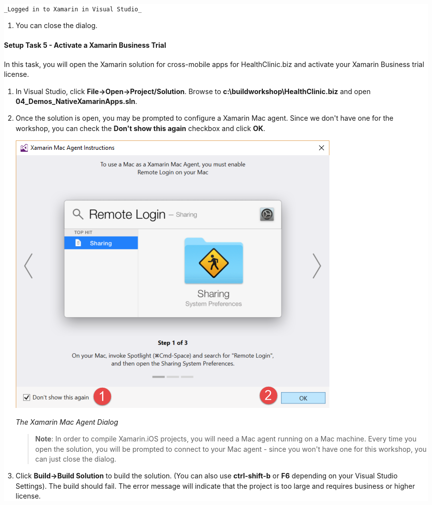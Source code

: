     _Logged in to Xamarin in Visual Studio_

1. You can close the dialog.

<a name="SetupTask5"></a>
#### Setup Task 5 - Activate a Xamarin Business Trial ####

In this task, you will open the Xamarin solution for cross-mobile apps for HealthClinic.biz and activate your Xamarin Business trial license.

1. In Visual Studio, click **File->Open->Project/Solution**. Browse to **c:\buildworkshop\HealthClinic.biz** and open **04_Demos_NativeXamarinApps.sln**.

1. Once the solution is open, you may be prompted to configure a Xamarin Mac agent. Since we don't have one for the workshop, you can check the **Don't show this again** checkbox and click **OK**.

    ![The Xamarin Mac Agent Dialog](Images/vs-mac-agent.png "The Xamarin Mac Agent Dialog")

    _The Xamarin Mac Agent Dialog_

    > **Note**: In order to compile Xamarin.iOS projects, you will need a Mac agent running on a Mac machine. Every time you open the solution, you will be prompted to connect to your Mac agent - since you won't have one for this workshop, you can just close the dialog.

1. Click **Build->Build Solution** to build the solution. (You can also use **ctrl-shift-b** or **F6** depending on your Visual Studio Settings). The build should fail. The error message will indicate that the project is too large and requires business or higher license.
